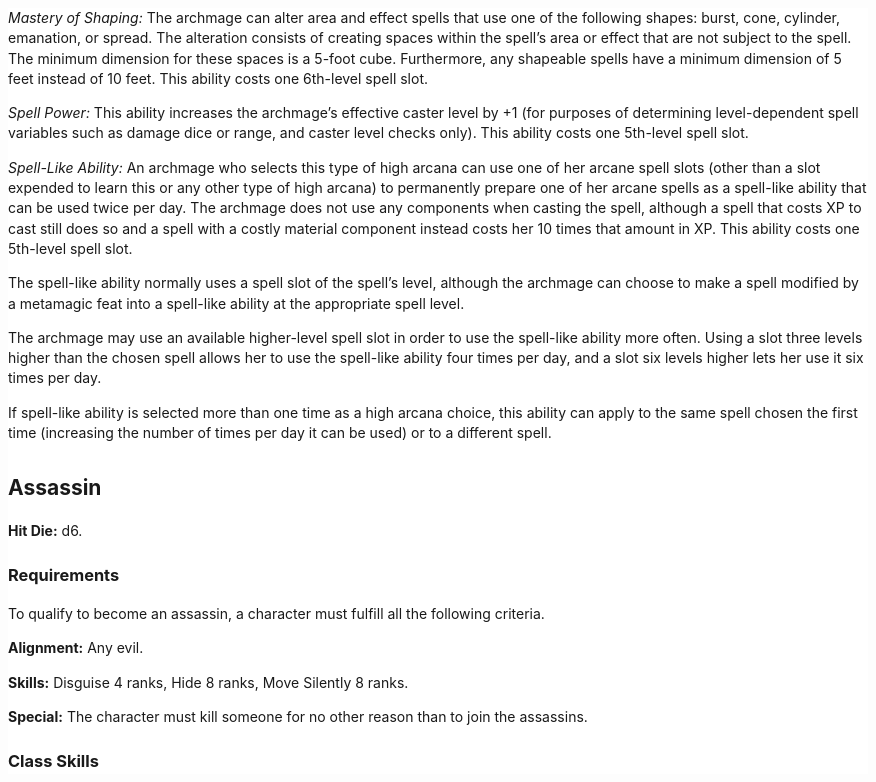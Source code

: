 *Mastery of Shaping:* The archmage can alter area and effect spells that
use one of the following shapes: burst, cone, cylinder, emanation, or
spread. The alteration consists of creating spaces within the spell’s
area or effect that are not subject to the spell. The minimum dimension
for these spaces is a 5-foot cube. Furthermore, any shapeable spells
have a minimum dimension of 5 feet instead of 10 feet. This ability
costs one 6th-level spell slot.

*Spell Power:* This ability increases the archmage’s effective caster
level by +1 (for purposes of determining level-dependent spell variables
such as damage dice or range, and caster level checks only). This
ability costs one 5th-level spell slot.

*Spell-Like Ability:* An archmage who selects this type of high arcana
can use one of her arcane spell slots (other than a slot expended to
learn this or any other type of high arcana) to permanently prepare one
of her arcane spells as a spell-like ability that can be used twice per
day. The archmage does not use any components when casting the spell,
although a spell that costs XP to cast still does so and a spell with a
costly material component instead costs her 10 times that amount in XP.
This ability costs one 5th-level spell slot.

The spell-like ability normally uses a spell slot of the spell’s level,
although the archmage can choose to make a spell modified by a metamagic
feat into a spell-like ability at the appropriate spell level.

The archmage may use an available higher-level spell slot in order to
use the spell-like ability more often. Using a slot three levels higher
than the chosen spell allows her to use the spell-like ability four
times per day, and a slot six levels higher lets her use it six times
per day.

If spell-like ability is selected more than one time as a high arcana
choice, this ability can apply to the same spell chosen the first time
(increasing the number of times per day it can be used) or to a
different spell.

## Assassin

**Hit Die:** d6.

### Requirements

To qualify to become an assassin, a character must fulfill all the
following criteria.

**Alignment:** Any evil.

**Skills:** Disguise 4 ranks, Hide 8 ranks, Move Silently 8 ranks.

**Special:** The character must kill someone for no other reason than to
join the assassins.

### Class Skills

